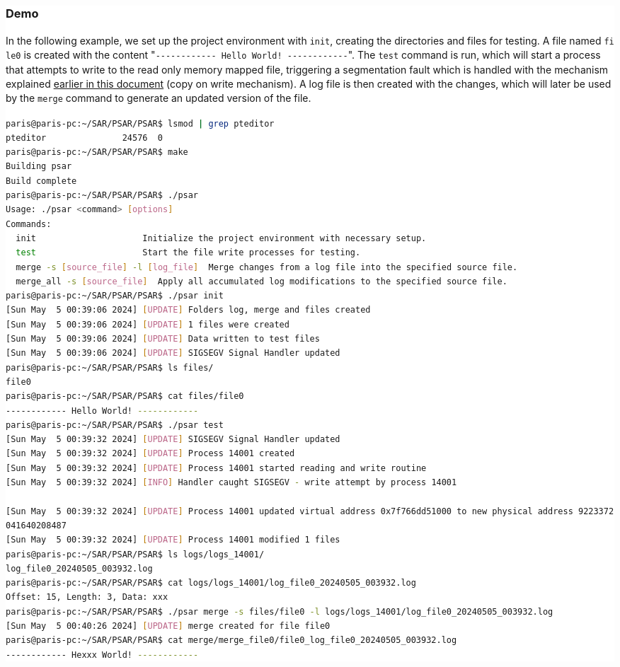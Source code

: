 ### Demo

In the following example, we set up the project environment with `init`, creating the directories and files for testing. A file named `file0` is created with the content "`------------ Hello World! ------------`". The `test` command is run, which will start a process that attempts to write to the read only memory mapped file, triggering a segmentation fault which is handled with the mechanism explained [earlier in this document](#proposed-solution) (copy on write mechanism). A log file is then created with the changes, which will later be used by the `merge` command to generate an updated version of the file. 

```bash
paris@paris-pc:~/SAR/PSAR/PSAR$ lsmod | grep pteditor
pteditor               24576  0
paris@paris-pc:~/SAR/PSAR/PSAR$ make
Building psar
Build complete
paris@paris-pc:~/SAR/PSAR/PSAR$ ./psar
Usage: ./psar <command> [options]
Commands:
  init                     Initialize the project environment with necessary setup.
  test                     Start the file write processes for testing.
  merge -s [source_file] -l [log_file]  Merge changes from a log file into the specified source file.
  merge_all -s [source_file]  Apply all accumulated log modifications to the specified source file.
paris@paris-pc:~/SAR/PSAR/PSAR$ ./psar init
[Sun May  5 00:39:06 2024] [UPDATE] Folders log, merge and files created
[Sun May  5 00:39:06 2024] [UPDATE] 1 files were created
[Sun May  5 00:39:06 2024] [UPDATE] Data written to test files
[Sun May  5 00:39:06 2024] [UPDATE] SIGSEGV Signal Handler updated
paris@paris-pc:~/SAR/PSAR/PSAR$ ls files/
file0
paris@paris-pc:~/SAR/PSAR/PSAR$ cat files/file0
------------ Hello World! ------------
paris@paris-pc:~/SAR/PSAR/PSAR$ ./psar test
[Sun May  5 00:39:32 2024] [UPDATE] SIGSEGV Signal Handler updated
[Sun May  5 00:39:32 2024] [UPDATE] Process 14001 created
[Sun May  5 00:39:32 2024] [UPDATE] Process 14001 started reading and write routine
[Sun May  5 00:39:32 2024] [INFO] Handler caught SIGSEGV - write attempt by process 14001

[Sun May  5 00:39:32 2024] [UPDATE] Process 14001 updated virtual address 0x7f766dd51000 to new physical address 9223372041640208487
[Sun May  5 00:39:32 2024] [UPDATE] Process 14001 modified 1 files
paris@paris-pc:~/SAR/PSAR/PSAR$ ls logs/logs_14001/
log_file0_20240505_003932.log
paris@paris-pc:~/SAR/PSAR/PSAR$ cat logs/logs_14001/log_file0_20240505_003932.log 
Offset: 15, Length: 3, Data: xxx
paris@paris-pc:~/SAR/PSAR/PSAR$ ./psar merge -s files/file0 -l logs/logs_14001/log_file0_20240505_003932.log 
[Sun May  5 00:40:26 2024] [UPDATE] merge created for file file0
paris@paris-pc:~/SAR/PSAR/PSAR$ cat merge/merge_file0/file0_log_file0_20240505_003932.log 
------------ Hexxx World! ------------ 
```
